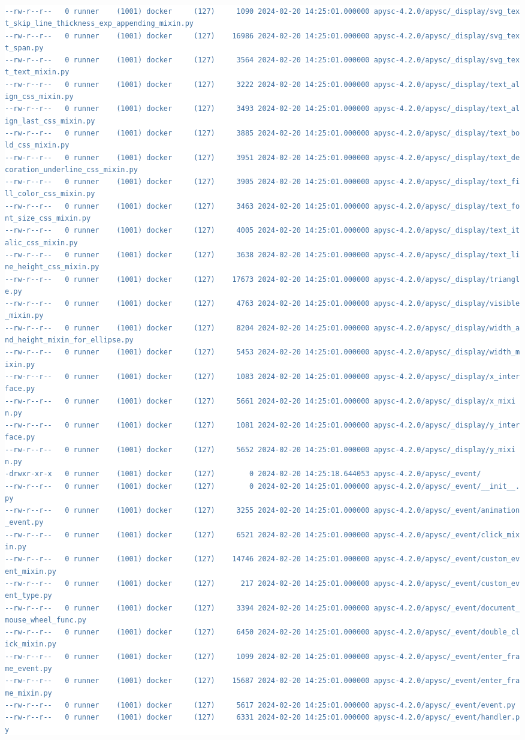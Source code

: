 ```diff
--rw-r--r--   0 runner    (1001) docker     (127)     1090 2024-02-20 14:25:01.000000 apysc-4.2.0/apysc/_display/svg_text_skip_line_thickness_exp_appending_mixin.py
--rw-r--r--   0 runner    (1001) docker     (127)    16986 2024-02-20 14:25:01.000000 apysc-4.2.0/apysc/_display/svg_text_span.py
--rw-r--r--   0 runner    (1001) docker     (127)     3564 2024-02-20 14:25:01.000000 apysc-4.2.0/apysc/_display/svg_text_text_mixin.py
--rw-r--r--   0 runner    (1001) docker     (127)     3222 2024-02-20 14:25:01.000000 apysc-4.2.0/apysc/_display/text_align_css_mixin.py
--rw-r--r--   0 runner    (1001) docker     (127)     3493 2024-02-20 14:25:01.000000 apysc-4.2.0/apysc/_display/text_align_last_css_mixin.py
--rw-r--r--   0 runner    (1001) docker     (127)     3885 2024-02-20 14:25:01.000000 apysc-4.2.0/apysc/_display/text_bold_css_mixin.py
--rw-r--r--   0 runner    (1001) docker     (127)     3951 2024-02-20 14:25:01.000000 apysc-4.2.0/apysc/_display/text_decoration_underline_css_mixin.py
--rw-r--r--   0 runner    (1001) docker     (127)     3905 2024-02-20 14:25:01.000000 apysc-4.2.0/apysc/_display/text_fill_color_css_mixin.py
--rw-r--r--   0 runner    (1001) docker     (127)     3463 2024-02-20 14:25:01.000000 apysc-4.2.0/apysc/_display/text_font_size_css_mixin.py
--rw-r--r--   0 runner    (1001) docker     (127)     4005 2024-02-20 14:25:01.000000 apysc-4.2.0/apysc/_display/text_italic_css_mixin.py
--rw-r--r--   0 runner    (1001) docker     (127)     3638 2024-02-20 14:25:01.000000 apysc-4.2.0/apysc/_display/text_line_height_css_mixin.py
--rw-r--r--   0 runner    (1001) docker     (127)    17673 2024-02-20 14:25:01.000000 apysc-4.2.0/apysc/_display/triangle.py
--rw-r--r--   0 runner    (1001) docker     (127)     4763 2024-02-20 14:25:01.000000 apysc-4.2.0/apysc/_display/visible_mixin.py
--rw-r--r--   0 runner    (1001) docker     (127)     8204 2024-02-20 14:25:01.000000 apysc-4.2.0/apysc/_display/width_and_height_mixin_for_ellipse.py
--rw-r--r--   0 runner    (1001) docker     (127)     5453 2024-02-20 14:25:01.000000 apysc-4.2.0/apysc/_display/width_mixin.py
--rw-r--r--   0 runner    (1001) docker     (127)     1083 2024-02-20 14:25:01.000000 apysc-4.2.0/apysc/_display/x_interface.py
--rw-r--r--   0 runner    (1001) docker     (127)     5661 2024-02-20 14:25:01.000000 apysc-4.2.0/apysc/_display/x_mixin.py
--rw-r--r--   0 runner    (1001) docker     (127)     1081 2024-02-20 14:25:01.000000 apysc-4.2.0/apysc/_display/y_interface.py
--rw-r--r--   0 runner    (1001) docker     (127)     5652 2024-02-20 14:25:01.000000 apysc-4.2.0/apysc/_display/y_mixin.py
-drwxr-xr-x   0 runner    (1001) docker     (127)        0 2024-02-20 14:25:18.644053 apysc-4.2.0/apysc/_event/
--rw-r--r--   0 runner    (1001) docker     (127)        0 2024-02-20 14:25:01.000000 apysc-4.2.0/apysc/_event/__init__.py
--rw-r--r--   0 runner    (1001) docker     (127)     3255 2024-02-20 14:25:01.000000 apysc-4.2.0/apysc/_event/animation_event.py
--rw-r--r--   0 runner    (1001) docker     (127)     6521 2024-02-20 14:25:01.000000 apysc-4.2.0/apysc/_event/click_mixin.py
--rw-r--r--   0 runner    (1001) docker     (127)    14746 2024-02-20 14:25:01.000000 apysc-4.2.0/apysc/_event/custom_event_mixin.py
--rw-r--r--   0 runner    (1001) docker     (127)      217 2024-02-20 14:25:01.000000 apysc-4.2.0/apysc/_event/custom_event_type.py
--rw-r--r--   0 runner    (1001) docker     (127)     3394 2024-02-20 14:25:01.000000 apysc-4.2.0/apysc/_event/document_mouse_wheel_func.py
--rw-r--r--   0 runner    (1001) docker     (127)     6450 2024-02-20 14:25:01.000000 apysc-4.2.0/apysc/_event/double_click_mixin.py
--rw-r--r--   0 runner    (1001) docker     (127)     1099 2024-02-20 14:25:01.000000 apysc-4.2.0/apysc/_event/enter_frame_event.py
--rw-r--r--   0 runner    (1001) docker     (127)    15687 2024-02-20 14:25:01.000000 apysc-4.2.0/apysc/_event/enter_frame_mixin.py
--rw-r--r--   0 runner    (1001) docker     (127)     5617 2024-02-20 14:25:01.000000 apysc-4.2.0/apysc/_event/event.py
--rw-r--r--   0 runner    (1001) docker     (127)     6331 2024-02-20 14:25:01.000000 apysc-4.2.0/apysc/_event/handler.py
```